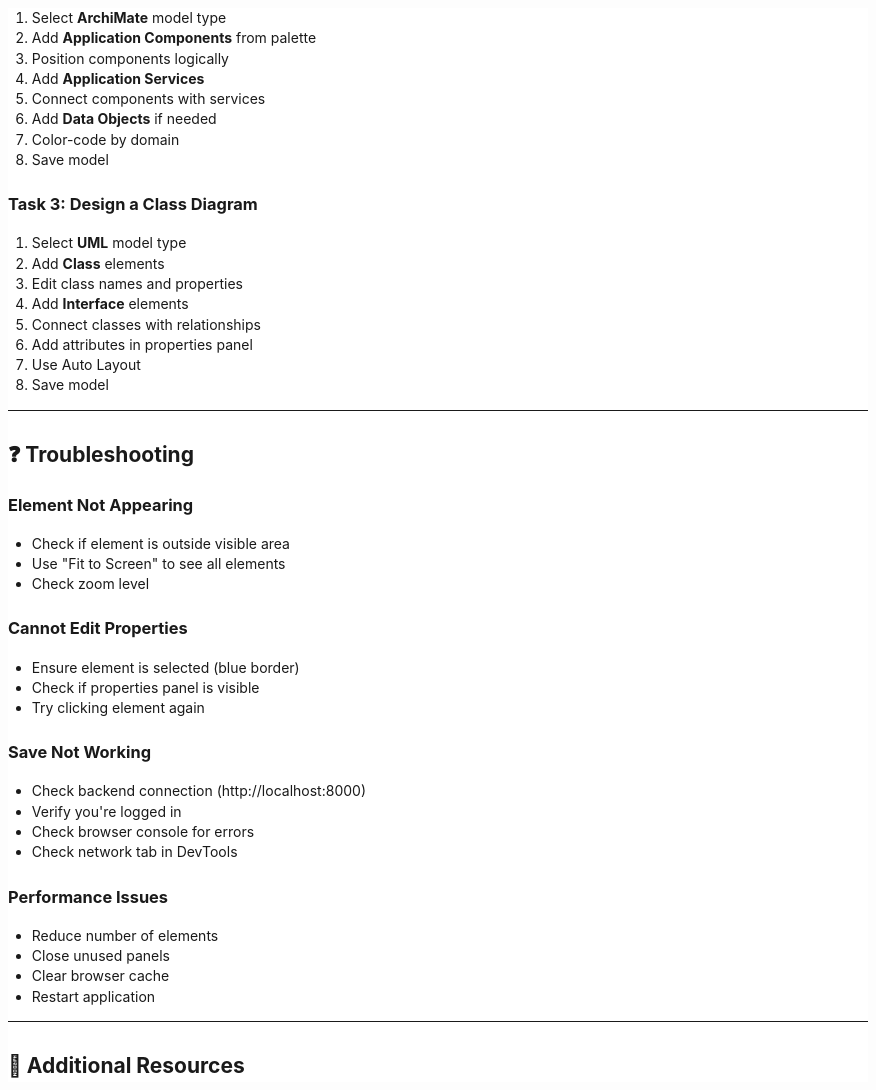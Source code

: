 1. Select **ArchiMate** model type
2. Add **Application Components** from palette
3. Position components logically
4. Add **Application Services**
5. Connect components with services
6. Add **Data Objects** if needed
7. Color-code by domain
8. Save model

### Task 3: Design a Class Diagram

1. Select **UML** model type
2. Add **Class** elements
3. Edit class names and properties
4. Add **Interface** elements
5. Connect classes with relationships
6. Add attributes in properties panel
7. Use Auto Layout
8. Save model

---

## ❓ Troubleshooting

### Element Not Appearing
- Check if element is outside visible area
- Use "Fit to Screen" to see all elements
- Check zoom level

### Cannot Edit Properties
- Ensure element is selected (blue border)
- Check if properties panel is visible
- Try clicking element again

### Save Not Working
- Check backend connection (http://localhost:8000)
- Verify you're logged in
- Check browser console for errors
- Check network tab in DevTools

### Performance Issues
- Reduce number of elements
- Close unused panels
- Clear browser cache
- Restart application

---

## 🔗 Additional Resources
